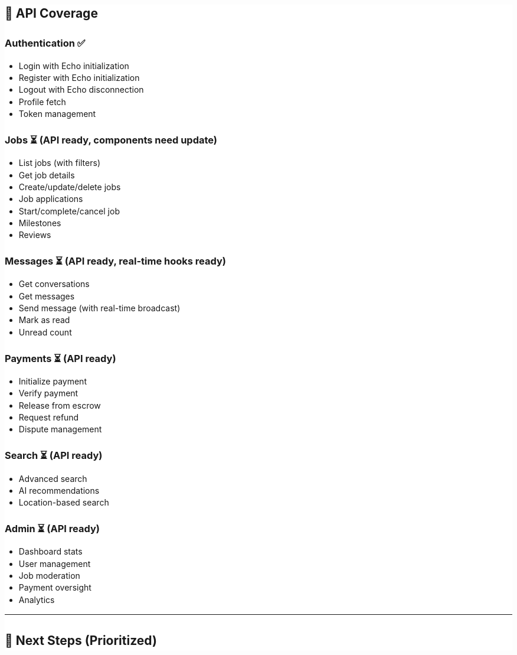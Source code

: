 
## 🎯 API Coverage

### Authentication ✅
- Login with Echo initialization
- Register with Echo initialization
- Logout with Echo disconnection
- Profile fetch
- Token management

### Jobs ⏳ (API ready, components need update)
- List jobs (with filters)
- Get job details
- Create/update/delete jobs
- Job applications
- Start/complete/cancel job
- Milestones
- Reviews

### Messages ⏳ (API ready, real-time hooks ready)
- Get conversations
- Get messages
- Send message (with real-time broadcast)
- Mark as read
- Unread count

### Payments ⏳ (API ready)
- Initialize payment
- Verify payment
- Release from escrow
- Request refund
- Dispute management

### Search ⏳ (API ready)
- Advanced search
- AI recommendations
- Location-based search

### Admin ⏳ (API ready)
- Dashboard stats
- User management
- Job moderation
- Payment oversight
- Analytics

---

## 📝 Next Steps (Prioritized)
